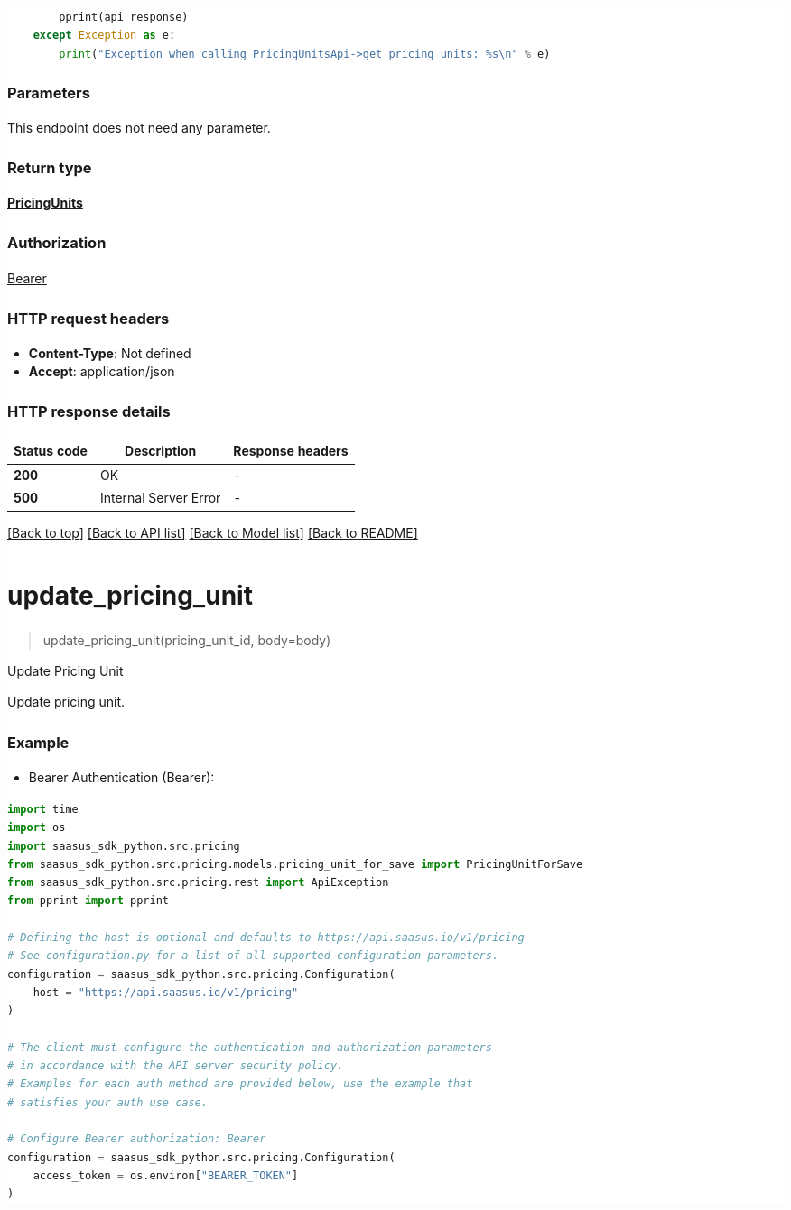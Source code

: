 ```python
        pprint(api_response)
    except Exception as e:
        print("Exception when calling PricingUnitsApi->get_pricing_units: %s\n" % e)
```



### Parameters
This endpoint does not need any parameter.

### Return type

[**PricingUnits**](PricingUnits.md)

### Authorization

[Bearer](../README.md#Bearer)

### HTTP request headers

 - **Content-Type**: Not defined
 - **Accept**: application/json

### HTTP response details
| Status code | Description | Response headers |
|-------------|-------------|------------------|
**200** | OK |  -  |
**500** | Internal Server Error |  -  |

[[Back to top]](#) [[Back to API list]](../README.md#documentation-for-api-endpoints) [[Back to Model list]](../README.md#documentation-for-models) [[Back to README]](../README.md)

# **update_pricing_unit**
> update_pricing_unit(pricing_unit_id, body=body)

Update Pricing Unit

Update pricing unit. 

### Example

* Bearer Authentication (Bearer):
```python
import time
import os
import saasus_sdk_python.src.pricing
from saasus_sdk_python.src.pricing.models.pricing_unit_for_save import PricingUnitForSave
from saasus_sdk_python.src.pricing.rest import ApiException
from pprint import pprint

# Defining the host is optional and defaults to https://api.saasus.io/v1/pricing
# See configuration.py for a list of all supported configuration parameters.
configuration = saasus_sdk_python.src.pricing.Configuration(
    host = "https://api.saasus.io/v1/pricing"
)

# The client must configure the authentication and authorization parameters
# in accordance with the API server security policy.
# Examples for each auth method are provided below, use the example that
# satisfies your auth use case.

# Configure Bearer authorization: Bearer
configuration = saasus_sdk_python.src.pricing.Configuration(
    access_token = os.environ["BEARER_TOKEN"]
)
```
